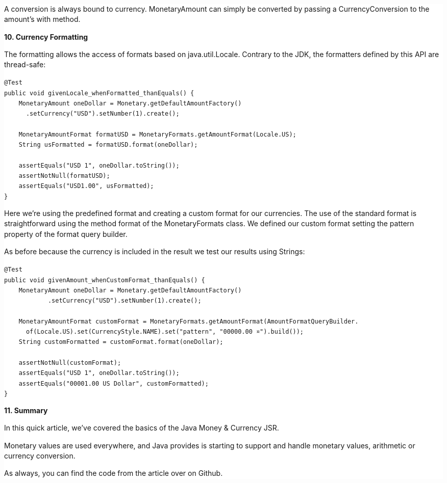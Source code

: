 A conversion is always bound to  currency. MonetaryAmount can simply be converted by passing a CurrencyConversion to the amount’s with method.

**10. Currency Formatting**

The formatting allows the access of formats based on java.util.Locale. Contrary to the JDK, the formatters defined by this API are thread-safe:

```
@Test
public void givenLocale_whenFormatted_thanEquals() {
    MonetaryAmount oneDollar = Monetary.getDefaultAmountFactory()
      .setCurrency("USD").setNumber(1).create();
 
    MonetaryAmountFormat formatUSD = MonetaryFormats.getAmountFormat(Locale.US);
    String usFormatted = formatUSD.format(oneDollar);
 
    assertEquals("USD 1", oneDollar.toString());
    assertNotNull(formatUSD);
    assertEquals("USD1.00", usFormatted);
}
```
 
Here we’re using the predefined format and creating a custom format for our currencies. The use of the standard format is straightforward using the method format of the MonetaryFormats class. We defined our custom format setting the pattern property of the format query builder.

As before because the currency is included in the result we test our results using Strings:

```
@Test
public void givenAmount_whenCustomFormat_thanEquals() {
    MonetaryAmount oneDollar = Monetary.getDefaultAmountFactory()
            .setCurrency("USD").setNumber(1).create();
 
    MonetaryAmountFormat customFormat = MonetaryFormats.getAmountFormat(AmountFormatQueryBuilder.
      of(Locale.US).set(CurrencyStyle.NAME).set("pattern", "00000.00 ¤").build());
    String customFormatted = customFormat.format(oneDollar);
 
    assertNotNull(customFormat);
    assertEquals("USD 1", oneDollar.toString());
    assertEquals("00001.00 US Dollar", customFormatted);
}
```

**11. Summary**

In this quick article, we’ve covered the basics of the Java Money & Currency JSR.

Monetary values are used everywhere, and Java provides is starting to support and handle monetary values, arithmetic or currency conversion.

As always, you can find the code from the article over on Github.